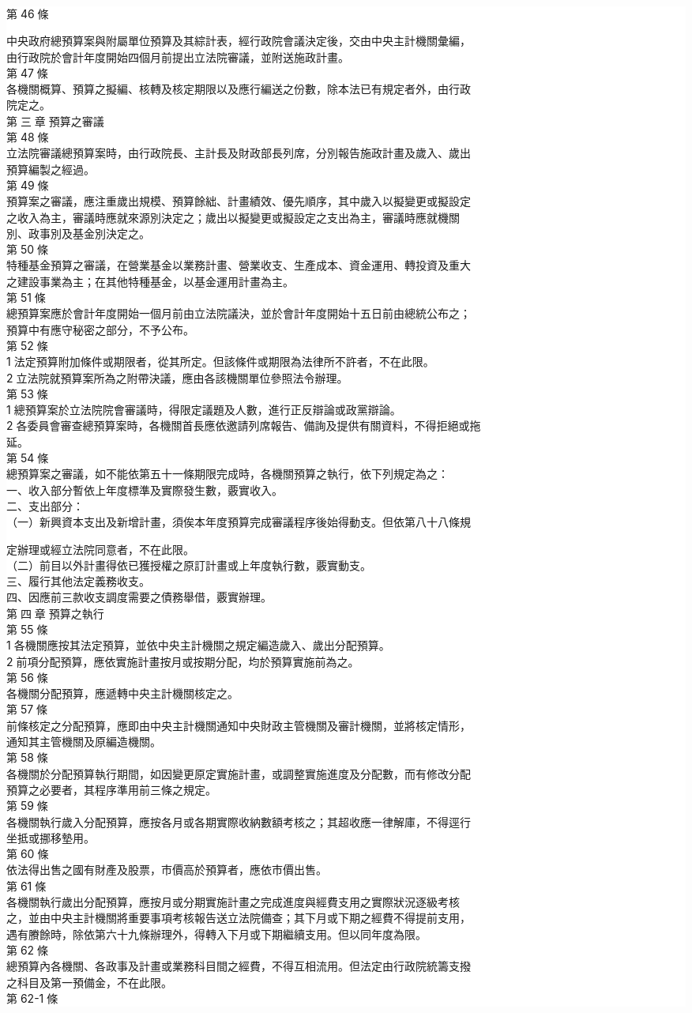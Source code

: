 第 46 條  


中央政府總預算案與附屬單位預算及其綜計表，經行政院會議決定後，交由中央主計機關彙編，  
由行政院於會計年度開始四個月前提出立法院審議，並附送施政計畫。  
第 47 條  
各機關概算、預算之擬編、核轉及核定期限以及應行編送之份數，除本法已有規定者外，由行政  
院定之。  
第 三 章 預算之審議  
第 48 條  
立法院審議總預算案時，由行政院長、主計長及財政部長列席，分別報告施政計畫及歲入、歲出  
預算編製之經過。  
第 49 條  
預算案之審議，應注重歲出規模、預算餘絀、計畫績效、優先順序，其中歲入以擬變更或擬設定  
之收入為主，審議時應就來源別決定之；歲出以擬變更或擬設定之支出為主，審議時應就機關  
別、政事別及基金別決定之。  
第 50 條  
特種基金預算之審議，在營業基金以業務計畫、營業收支、生產成本、資金運用、轉投資及重大  
之建設事業為主；在其他特種基金，以基金運用計畫為主。  
第 51 條  
總預算案應於會計年度開始一個月前由立法院議決，並於會計年度開始十五日前由總統公布之；  
預算中有應守秘密之部分，不予公布。  
第 52 條  
1 法定預算附加條件或期限者，從其所定。但該條件或期限為法律所不許者，不在此限。  
2 立法院就預算案所為之附帶決議，應由各該機關單位參照法令辦理。  
第 53 條  
1 總預算案於立法院院會審議時，得限定議題及人數，進行正反辯論或政黨辯論。  
2 各委員會審查總預算案時，各機關首長應依邀請列席報告、備詢及提供有關資料，不得拒絕或拖  
延。  
第 54 條  
總預算案之審議，如不能依第五十一條期限完成時，各機關預算之執行，依下列規定為之：  
一、收入部分暫依上年度標準及實際發生數，覈實收入。  
二、支出部分：  
（一）新興資本支出及新增計畫，須俟本年度預算完成審議程序後始得動支。但依第八十八條規  


定辦理或經立法院同意者，不在此限。  
（二）前目以外計畫得依已獲授權之原訂計畫或上年度執行數，覈實動支。  
三、履行其他法定義務收支。  
四、因應前三款收支調度需要之債務舉借，覈實辦理。  
第 四 章 預算之執行  
第 55 條  
1 各機關應按其法定預算，並依中央主計機關之規定編造歲入、歲出分配預算。  
2 前項分配預算，應依實施計畫按月或按期分配，均於預算實施前為之。  
第 56 條  
各機關分配預算，應遞轉中央主計機關核定之。  
第 57 條  
前條核定之分配預算，應即由中央主計機關通知中央財政主管機關及審計機關，並將核定情形，  
通知其主管機關及原編造機關。  
第 58 條  
各機關於分配預算執行期間，如因變更原定實施計畫，或調整實施進度及分配數，而有修改分配  
預算之必要者，其程序準用前三條之規定。  
第 59 條  
各機關執行歲入分配預算，應按各月或各期實際收納數額考核之；其超收應一律解庫，不得逕行  
坐抵或挪移墊用。  
第 60 條  
依法得出售之國有財產及股票，市價高於預算者，應依市價出售。  
第 61 條  
各機關執行歲出分配預算，應按月或分期實施計畫之完成進度與經費支用之實際狀況逐級考核  
之，並由中央主計機關將重要事項考核報告送立法院備查；其下月或下期之經費不得提前支用，  
遇有賸餘時，除依第六十九條辦理外，得轉入下月或下期繼續支用。但以同年度為限。  
第 62 條  
總預算內各機關、各政事及計畫或業務科目間之經費，不得互相流用。但法定由行政院統籌支撥  
之科目及第一預備金，不在此限。  
第 62-1 條  